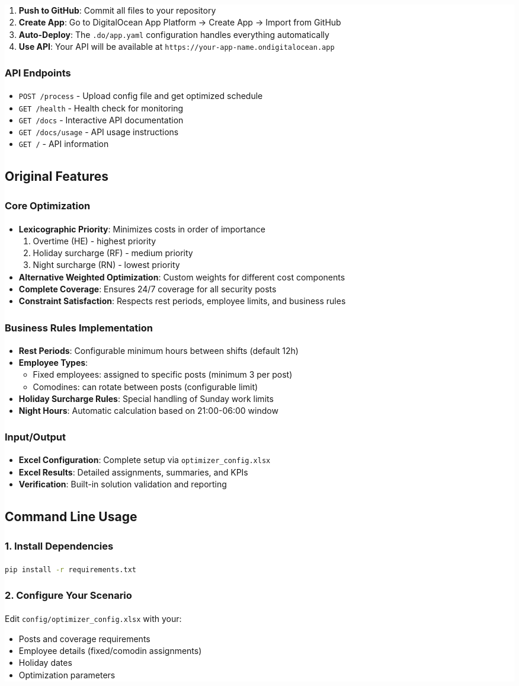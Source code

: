 1. **Push to GitHub**: Commit all files to your repository
2. **Create App**: Go to DigitalOcean App Platform → Create App → Import from GitHub
3. **Auto-Deploy**: The `.do/app.yaml` configuration handles everything automatically
4. **Use API**: Your API will be available at `https://your-app-name.ondigitalocean.app`

### API Endpoints

- `POST /process` - Upload config file and get optimized schedule
- `GET /health` - Health check for monitoring
- `GET /docs` - Interactive API documentation
- `GET /docs/usage` - API usage instructions
- `GET /` - API information

## Original Features

### Core Optimization
- **Lexicographic Priority**: Minimizes costs in order of importance
  1. Overtime (HE) - highest priority
  2. Holiday surcharge (RF) - medium priority  
  3. Night surcharge (RN) - lowest priority
- **Alternative Weighted Optimization**: Custom weights for different cost components
- **Complete Coverage**: Ensures 24/7 coverage for all security posts
- **Constraint Satisfaction**: Respects rest periods, employee limits, and business rules

### Business Rules Implementation
- **Rest Periods**: Configurable minimum hours between shifts (default 12h)
- **Employee Types**:
  - Fixed employees: assigned to specific posts (minimum 3 per post)
  - Comodines: can rotate between posts (configurable limit)
- **Holiday Surcharge Rules**: Special handling of Sunday work limits
- **Night Hours**: Automatic calculation based on 21:00-06:00 window

### Input/Output
- **Excel Configuration**: Complete setup via `optimizer_config.xlsx`
- **Excel Results**: Detailed assignments, summaries, and KPIs
- **Verification**: Built-in solution validation and reporting

## Command Line Usage

### 1. Install Dependencies
```bash
pip install -r requirements.txt
```

### 2. Configure Your Scenario
Edit `config/optimizer_config.xlsx` with your:
- Posts and coverage requirements
- Employee details (fixed/comodin assignments)
- Holiday dates
- Optimization parameters
